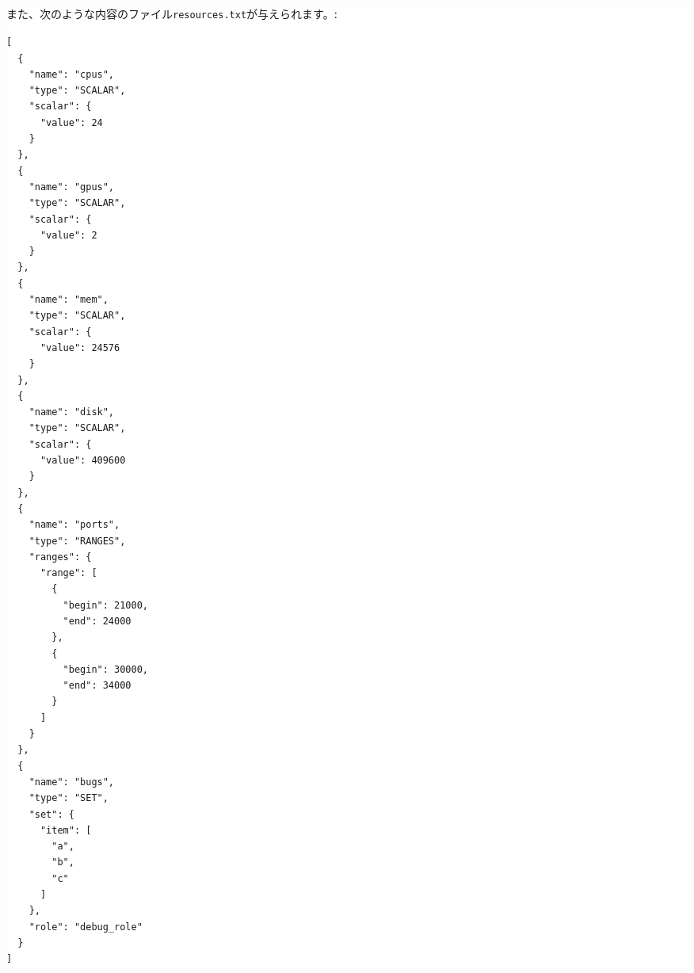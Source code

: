 また、次のような内容のファイル`resources.txt`が与えられます。:

    [
      {
        "name": "cpus",
        "type": "SCALAR",
        "scalar": {
          "value": 24
        }
      },
      {
        "name": "gpus",
        "type": "SCALAR",
        "scalar": {
          "value": 2
        }
      },
      {
        "name": "mem",
        "type": "SCALAR",
        "scalar": {
          "value": 24576
        }
      },
      {
        "name": "disk",
        "type": "SCALAR",
        "scalar": {
          "value": 409600
        }
      },
      {
        "name": "ports",
        "type": "RANGES",
        "ranges": {
          "range": [
            {
              "begin": 21000,
              "end": 24000
            },
            {
              "begin": 30000,
              "end": 34000
            }
          ]
        }
      },
      {
        "name": "bugs",
        "type": "SET",
        "set": {
          "item": [
            "a",
            "b",
            "c"
          ]
        },
        "role": "debug_role"
      }
    ]
